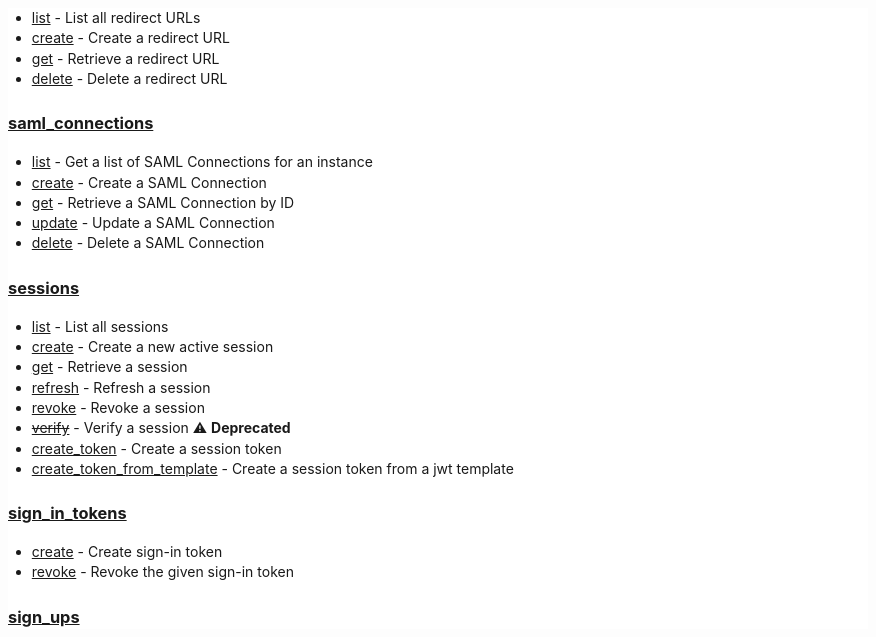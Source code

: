 * [list](https://github.com/clerk/clerk-sdk-python/blob/master/docs/sdks/redirecturls/README.md#list) - List all redirect URLs
* [create](https://github.com/clerk/clerk-sdk-python/blob/master/docs/sdks/redirecturls/README.md#create) - Create a redirect URL
* [get](https://github.com/clerk/clerk-sdk-python/blob/master/docs/sdks/redirecturls/README.md#get) - Retrieve a redirect URL
* [delete](https://github.com/clerk/clerk-sdk-python/blob/master/docs/sdks/redirecturls/README.md#delete) - Delete a redirect URL

### [saml_connections](https://github.com/clerk/clerk-sdk-python/blob/master/docs/sdks/samlconnectionssdk/README.md)

* [list](https://github.com/clerk/clerk-sdk-python/blob/master/docs/sdks/samlconnectionssdk/README.md#list) - Get a list of SAML Connections for an instance
* [create](https://github.com/clerk/clerk-sdk-python/blob/master/docs/sdks/samlconnectionssdk/README.md#create) - Create a SAML Connection
* [get](https://github.com/clerk/clerk-sdk-python/blob/master/docs/sdks/samlconnectionssdk/README.md#get) - Retrieve a SAML Connection by ID
* [update](https://github.com/clerk/clerk-sdk-python/blob/master/docs/sdks/samlconnectionssdk/README.md#update) - Update a SAML Connection
* [delete](https://github.com/clerk/clerk-sdk-python/blob/master/docs/sdks/samlconnectionssdk/README.md#delete) - Delete a SAML Connection

### [sessions](https://github.com/clerk/clerk-sdk-python/blob/master/docs/sdks/sessions/README.md)

* [list](https://github.com/clerk/clerk-sdk-python/blob/master/docs/sdks/sessions/README.md#list) - List all sessions
* [create](https://github.com/clerk/clerk-sdk-python/blob/master/docs/sdks/sessions/README.md#create) - Create a new active session
* [get](https://github.com/clerk/clerk-sdk-python/blob/master/docs/sdks/sessions/README.md#get) - Retrieve a session
* [refresh](https://github.com/clerk/clerk-sdk-python/blob/master/docs/sdks/sessions/README.md#refresh) - Refresh a session
* [revoke](https://github.com/clerk/clerk-sdk-python/blob/master/docs/sdks/sessions/README.md#revoke) - Revoke a session
* [~~verify~~](https://github.com/clerk/clerk-sdk-python/blob/master/docs/sdks/sessions/README.md#verify) - Verify a session :warning: **Deprecated**
* [create_token](https://github.com/clerk/clerk-sdk-python/blob/master/docs/sdks/sessions/README.md#create_token) - Create a session token
* [create_token_from_template](https://github.com/clerk/clerk-sdk-python/blob/master/docs/sdks/sessions/README.md#create_token_from_template) - Create a session token from a jwt template

### [sign_in_tokens](https://github.com/clerk/clerk-sdk-python/blob/master/docs/sdks/signintokens/README.md)

* [create](https://github.com/clerk/clerk-sdk-python/blob/master/docs/sdks/signintokens/README.md#create) - Create sign-in token
* [revoke](https://github.com/clerk/clerk-sdk-python/blob/master/docs/sdks/signintokens/README.md#revoke) - Revoke the given sign-in token

### [sign_ups](https://github.com/clerk/clerk-sdk-python/blob/master/docs/sdks/signups/README.md)
